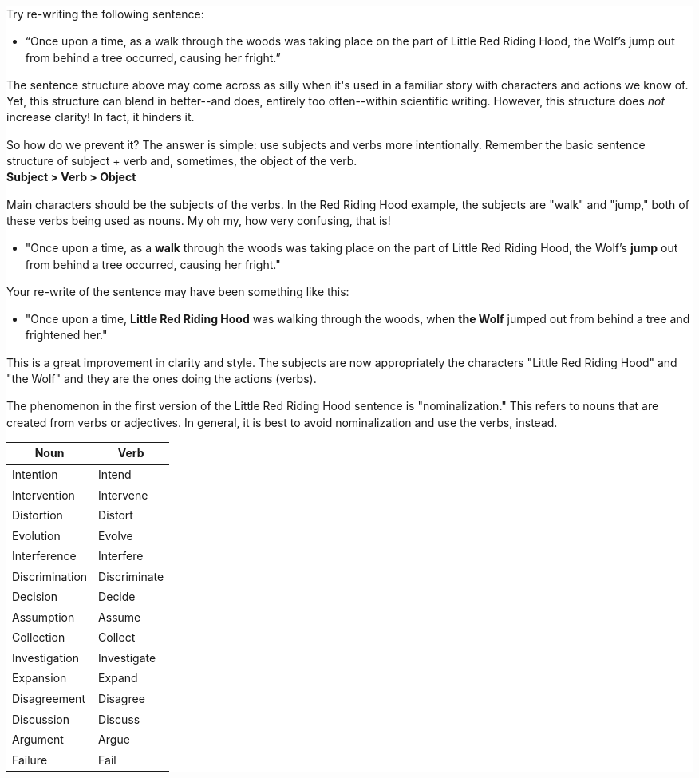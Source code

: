 Try re-writing the following sentence:
* “Once upon a time, as a walk through the woods was taking place on the part of Little Red Riding Hood, the Wolf’s jump out from behind a tree occurred, causing her fright.” 


The sentence structure above may come across as silly when it's used in a familiar story with characters and actions we know of. Yet, this structure can blend in better--and does, entirely too often--within scientific writing. However, this structure does *not* increase clarity! In fact, it hinders it. 

So how do we prevent it? The answer is simple: use subjects and verbs more intentionally. Remember the basic sentence structure of subject + verb and, sometimes, the object of the verb.
<br>
**Subject       >       Verb       >       Object**	

Main characters should be the subjects of the verbs. In the Red Riding Hood example, the subjects are "walk" and "jump," both of these verbs being used as nouns. My oh my, how very confusing, that is!
* "Once upon a time, as a **walk** through the woods was taking place on the part of Little Red Riding Hood, the Wolf’s **jump** out from behind a tree occurred, causing her fright."

Your re-write of the sentence may have been something like this:
* "Once upon a time, **Little Red Riding Hood** was walking through the woods, when **the Wolf** jumped out from behind a tree and frightened her."

This is a great improvement in clarity and style. The subjects are now appropriately the characters "Little Red Riding Hood" and "the Wolf" and they are the ones doing the actions (verbs). 

The phenomenon in the first version of the Little Red Riding Hood sentence is "nominalization." This refers to nouns that are created from verbs or adjectives. In general, it is best to avoid nominalization and use the verbs, instead. 

| Noun | Verb |
| ---- | ---- |
| Intention | Intend |
| Intervention | Intervene |
| Distortion | Distort |
| Evolution | Evolve |
| Interference | Interfere | 
| Discrimination | Discriminate |
| Decision | Decide |
| Assumption | Assume |
| Collection | Collect |
| Investigation | Investigate |
| Expansion | Expand |
| Disagreement | Disagree |
| Discussion | Discuss |
| Argument | Argue |
| Failure | Fail |  
